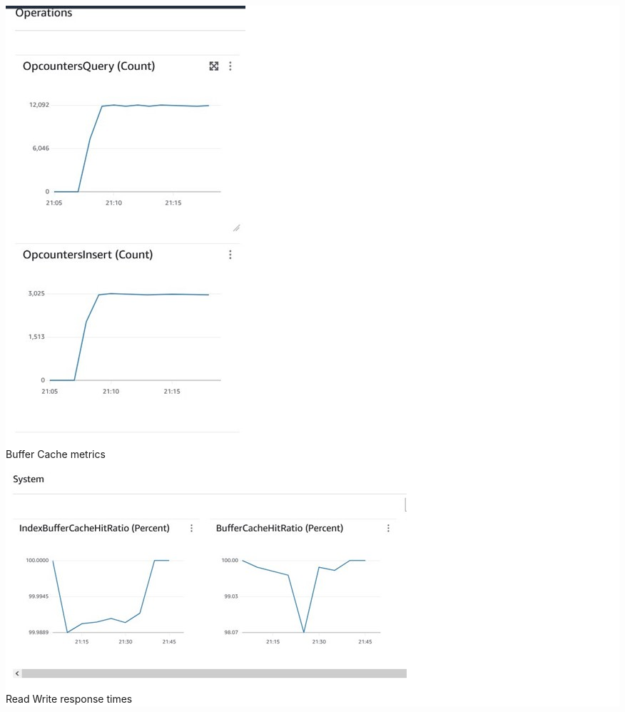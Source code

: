 ![OpsCounters](images/opscounter.jpg)

Buffer  Cache metrics

![BufferCache](images/cache.jpg)

Read Write response times
